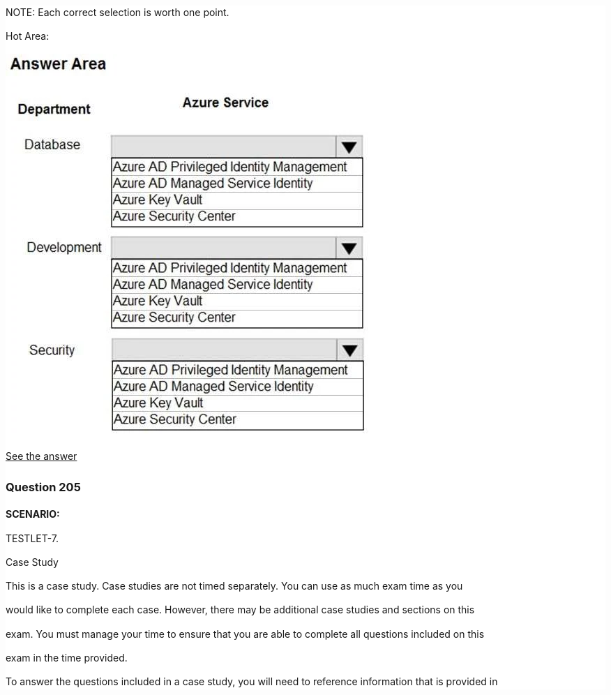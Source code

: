 NOTE: Each correct selection is worth one point.

Hot Area:

![](image/image-583.webp)

[See the answer](#answer-204)

### Question 205

**SCENARIO:**

TESTLET-7.

Case Study

This is a case study. Case studies are not timed separately. You can use as much exam time as you

would like to complete each case. However, there may be additional case studies and sections on this

exam. You must manage your time to ensure that you are able to complete all questions included on this

exam in the time provided.

To answer the questions included in a case study, you will need to reference information that is provided in
